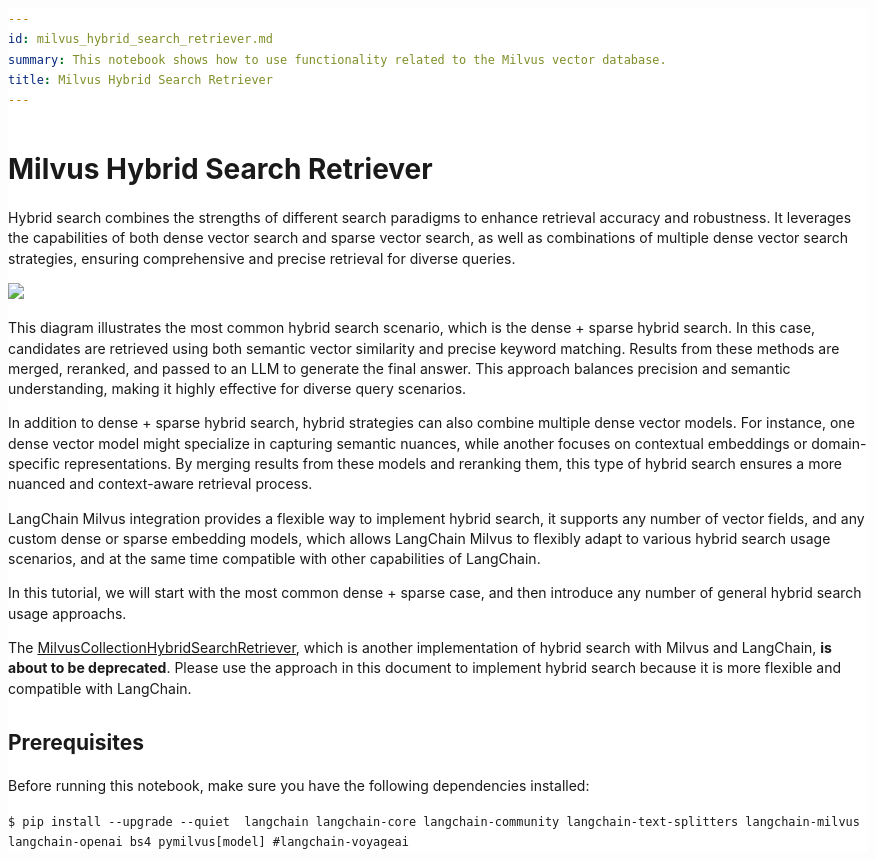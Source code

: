 ```yaml
---
id: milvus_hybrid_search_retriever.md
summary: This notebook shows how to use functionality related to the Milvus vector database.
title: Milvus Hybrid Search Retriever
---
```


# Milvus Hybrid Search Retriever

Hybrid search combines the strengths of different search paradigms to enhance retrieval accuracy and robustness. It leverages the capabilities of both dense vector search and sparse vector search, as well as combinations of multiple dense vector search strategies, ensuring comprehensive and precise retrieval for diverse queries.

![](../../../../assets/hybrid_and_rerank.png)

This diagram illustrates the most common hybrid search scenario, which is the dense + sparse hybrid search. In this case, candidates are retrieved using both semantic vector similarity and precise keyword matching. Results from these methods are merged, reranked, and passed to an LLM to generate the final answer. This approach balances precision and semantic understanding, making it highly effective for diverse query scenarios.

In addition to dense + sparse hybrid search, hybrid strategies can also combine multiple dense vector models. For instance, one dense vector model might specialize in capturing semantic nuances, while another focuses on contextual embeddings or domain-specific representations. By merging results from these models and reranking them, this type of hybrid search ensures a more nuanced and context-aware retrieval process.

LangChain Milvus integration provides a flexible way to implement hybrid search, it supports any number of vector fields, and any custom dense or sparse embedding models, which allows LangChain Milvus to flexibly adapt to various hybrid search usage scenarios, and at the same time compatible with other capabilities of LangChain.

In this tutorial, we will start with the most common dense + sparse case, and then introduce any number of general hybrid search usage approachs.

<div class="alert note">

The [MilvusCollectionHybridSearchRetriever](https://api.python.langchain.com/en/latest/milvus/retrievers/langchain_milvus.retrievers.milvus_hybrid_search.MilvusCollectionHybridSearchRetriever.html), which is another implementation of hybrid search with Milvus and LangChain, **is about to be deprecated**. Please use the approach in this document to implement hybrid search because it is more flexible and compatible with LangChain.

</div>

## Prerequisites

Before running this notebook, make sure you have the following dependencies installed:


```shell
$ pip install --upgrade --quiet  langchain langchain-core langchain-community langchain-text-splitters langchain-milvus langchain-openai bs4 pymilvus[model] #langchain-voyageai
```
